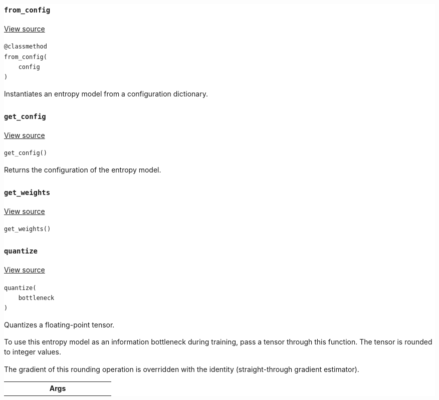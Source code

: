 <h3 id="from_config"><code>from_config</code></h3>

<a target="_blank" href="https://github.com/tensorflow/compression/tree/master/tensorflow_compression/python/entropy_models/continuous_indexed.py#L416-L420">View source</a>

<pre class="devsite-click-to-copy prettyprint lang-py tfo-signature-link">
<code>@classmethod</code>
<code>from_config(
    config
)
</code></pre>

Instantiates an entropy model from a configuration dictionary.


<h3 id="get_config"><code>get_config</code></h3>

<a target="_blank" href="https://github.com/tensorflow/compression/tree/master/tensorflow_compression/python/entropy_models/continuous_indexed.py#L411-L414">View source</a>

<pre class="devsite-click-to-copy prettyprint lang-py tfo-signature-link">
<code>get_config()
</code></pre>

Returns the configuration of the entropy model.


<h3 id="get_weights"><code>get_weights</code></h3>

<a target="_blank" href="https://github.com/tensorflow/compression/tree/master/tensorflow_compression/python/entropy_models/continuous_base.py#L341-L342">View source</a>

<pre class="devsite-click-to-copy prettyprint lang-py tfo-signature-link">
<code>get_weights()
</code></pre>




<h3 id="quantize"><code>quantize</code></h3>

<a target="_blank" href="https://github.com/tensorflow/compression/tree/master/tensorflow_compression/python/entropy_models/continuous_indexed.py#L330-L347">View source</a>

<pre class="devsite-click-to-copy prettyprint lang-py tfo-signature-link">
<code>quantize(
    bottleneck
)
</code></pre>

Quantizes a floating-point tensor.

To use this entropy model as an information bottleneck during training, pass
a tensor through this function. The tensor is rounded to integer values.

The gradient of this rounding operation is overridden with the identity
(straight-through gradient estimator).


 <table class="responsive fixed orange">
<colgroup><col width="214px"><col></colgroup>
<tr><th colspan="2">Args</th></tr>

